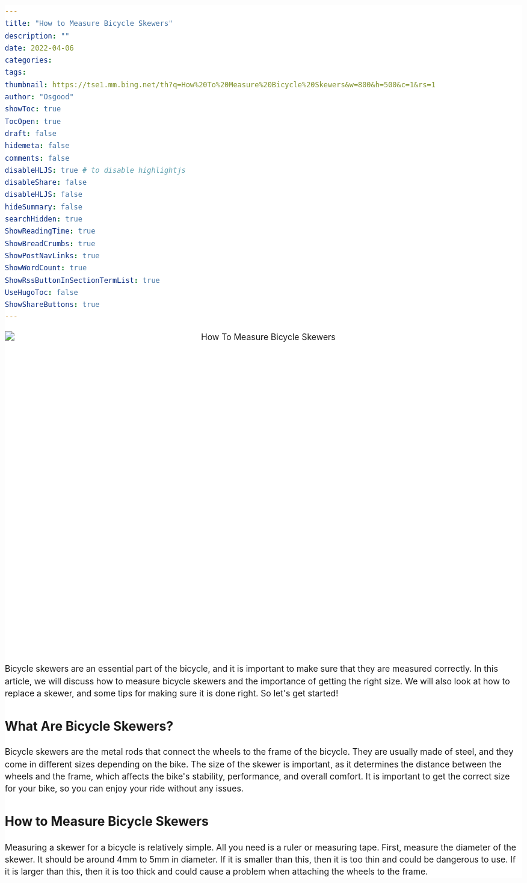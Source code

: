 ```yaml
---
title: "How to Measure Bicycle Skewers"
description: ""
date: 2022-04-06
categories: 
tags: 
thumbnail: https://tse1.mm.bing.net/th?q=How%20To%20Measure%20Bicycle%20Skewers&w=800&h=500&c=1&rs=1
author: "Osgood"
showToc: true
TocOpen: true
draft: false
hidemeta: false
comments: false
disableHLJS: true # to disable highlightjs
disableShare: false
disableHLJS: false
hideSummary: false
searchHidden: true
ShowReadingTime: true
ShowBreadCrumbs: true
ShowPostNavLinks: true
ShowWordCount: true
ShowRssButtonInSectionTermList: true
UseHugoToc: false
ShowShareButtons: true
---
```


<center>
	<img src="https://tse1.mm.bing.net/th?q=How%20To%20Measure%20Bicycle%20Skewers&w=800&h=500&c=1&rs=1" alt="How To Measure Bicycle Skewers" width="800" height="500" style="display: block; width: 100%; height: auto">
</center>

<p>Bicycle skewers are an essential part of the bicycle, and it is important to make sure that they are measured correctly. In this article, we will discuss how to measure bicycle skewers and the importance of getting the right size. We will also look at how to replace a skewer, and some tips for making sure it is done right. So let's get started!</p>

<h2>What Are Bicycle Skewers?</h2>

<p>Bicycle skewers are the metal rods that connect the wheels to the frame of the bicycle. They are usually made of steel, and they come in different sizes depending on the bike. The size of the skewer is important, as it determines the distance between the wheels and the frame, which affects the bike's stability, performance, and overall comfort. It is important to get the correct size for your bike, so you can enjoy your ride without any issues.</p>

<h2>How to Measure Bicycle Skewers</h2>

<p>Measuring a skewer for a bicycle is relatively simple. All you need is a ruler or measuring tape. First, measure the diameter of the skewer. It should be around 4mm to 5mm in diameter. If it is smaller than this, then it is too thin and could be dangerous to use. If it is larger than this, then it is too thick and could cause a problem when attaching the wheels to the frame.</p>
